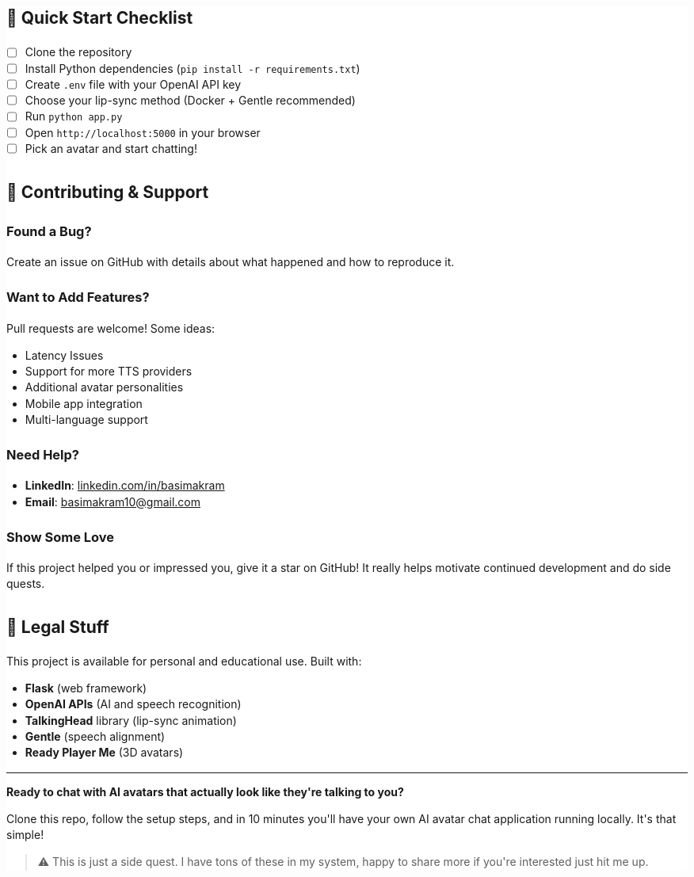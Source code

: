 ## 🚀 Quick Start Checklist

- [ ] Clone the repository
- [ ] Install Python dependencies (`pip install -r requirements.txt`)
- [ ] Create `.env` file with your OpenAI API key
- [ ] Choose your lip-sync method (Docker + Gentle recommended)
- [ ] Run `python app.py`
- [ ] Open `http://localhost:5000` in your browser
- [ ] Pick an avatar and start chatting!

## 🤝 Contributing & Support

### Found a Bug?
Create an issue on GitHub with details about what happened and how to reproduce it.

### Want to Add Features?
Pull requests are welcome! Some ideas:
- Latency Issues
- Support for more TTS providers
- Additional avatar personalities
- Mobile app integration
- Multi-language support

### Need Help?
- **LinkedIn**: [linkedin.com/in/basimakram](https://www.linkedin.com/in/basimakram)
- **Email**: basimakram10@gmail.com

### Show Some Love
If this project helped you or impressed you, give it a star on GitHub! It really helps motivate continued development and do side quests.

## 📜 Legal Stuff

This project is available for personal and educational use. Built with:
- **Flask** (web framework)
- **OpenAI APIs** (AI and speech recognition)
- **TalkingHead** library (lip-sync animation)
- **Gentle** (speech alignment)
- **Ready Player Me** (3D avatars)

---

**Ready to chat with AI avatars that actually look like they're talking to you?** 

Clone this repo, follow the setup steps, and in 10 minutes you'll have your own AI avatar chat application running locally. It's that simple!

> ⚠️ This is just a side quest. I have tons of these in my system, happy to share more if you're interested just hit me up.
